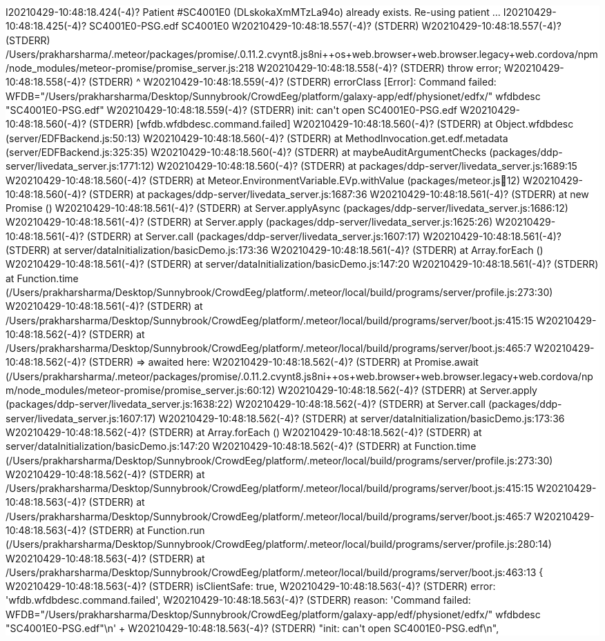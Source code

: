 I20210429-10:48:18.424(-4)? Patient #SC4001E0 (DLskokaXmMTzLa94o) already exists. Re-using patient ...
I20210429-10:48:18.425(-4)? SC4001E0-PSG.edf SC4001E0
W20210429-10:48:18.557(-4)? (STDERR) 
W20210429-10:48:18.557(-4)? (STDERR) /Users/prakharsharma/.meteor/packages/promise/.0.11.2.cvynt8.js8ni++os+web.browser+web.browser.legacy+web.cordova/npm/node_modules/meteor-promise/promise_server.js:218
W20210429-10:48:18.558(-4)? (STDERR)       throw error;
W20210429-10:48:18.558(-4)? (STDERR)       ^
W20210429-10:48:18.559(-4)? (STDERR) errorClass [Error]: Command failed: WFDB="/Users/prakharsharma/Desktop/Sunnybrook/CrowdEeg/platform/galaxy-app/edf/physionet/edfx/" wfdbdesc "SC4001E0-PSG.edf"
W20210429-10:48:18.559(-4)? (STDERR) init: can't open SC4001E0-PSG.edf
W20210429-10:48:18.560(-4)? (STDERR)  [wfdb.wfdbdesc.command.failed]
W20210429-10:48:18.560(-4)? (STDERR)     at Object.wfdbdesc (server/EDFBackend.js:50:13)
W20210429-10:48:18.560(-4)? (STDERR)     at MethodInvocation.get.edf.metadata (server/EDFBackend.js:325:35)
W20210429-10:48:18.560(-4)? (STDERR)     at maybeAuditArgumentChecks (packages/ddp-server/livedata_server.js:1771:12)
W20210429-10:48:18.560(-4)? (STDERR)     at packages/ddp-server/livedata_server.js:1689:15
W20210429-10:48:18.560(-4)? (STDERR)     at Meteor.EnvironmentVariable.EVp.withValue (packages/meteor.js:1234:12)
W20210429-10:48:18.560(-4)? (STDERR)     at packages/ddp-server/livedata_server.js:1687:36
W20210429-10:48:18.561(-4)? (STDERR)     at new Promise (<anonymous>)
W20210429-10:48:18.561(-4)? (STDERR)     at Server.applyAsync (packages/ddp-server/livedata_server.js:1686:12)
W20210429-10:48:18.561(-4)? (STDERR)     at Server.apply (packages/ddp-server/livedata_server.js:1625:26)
W20210429-10:48:18.561(-4)? (STDERR)     at Server.call (packages/ddp-server/livedata_server.js:1607:17)
W20210429-10:48:18.561(-4)? (STDERR)     at server/dataInitialization/basicDemo.js:173:36
W20210429-10:48:18.561(-4)? (STDERR)     at Array.forEach (<anonymous>)
W20210429-10:48:18.561(-4)? (STDERR)     at server/dataInitialization/basicDemo.js:147:20
W20210429-10:48:18.561(-4)? (STDERR)     at Function.time (/Users/prakharsharma/Desktop/Sunnybrook/CrowdEeg/platform/.meteor/local/build/programs/server/profile.js:273:30)
W20210429-10:48:18.561(-4)? (STDERR)     at /Users/prakharsharma/Desktop/Sunnybrook/CrowdEeg/platform/.meteor/local/build/programs/server/boot.js:415:15
W20210429-10:48:18.562(-4)? (STDERR)     at /Users/prakharsharma/Desktop/Sunnybrook/CrowdEeg/platform/.meteor/local/build/programs/server/boot.js:465:7
W20210429-10:48:18.562(-4)? (STDERR)  => awaited here:
W20210429-10:48:18.562(-4)? (STDERR)     at Promise.await (/Users/prakharsharma/.meteor/packages/promise/.0.11.2.cvynt8.js8ni++os+web.browser+web.browser.legacy+web.cordova/npm/node_modules/meteor-promise/promise_server.js:60:12)
W20210429-10:48:18.562(-4)? (STDERR)     at Server.apply (packages/ddp-server/livedata_server.js:1638:22)
W20210429-10:48:18.562(-4)? (STDERR)     at Server.call (packages/ddp-server/livedata_server.js:1607:17)
W20210429-10:48:18.562(-4)? (STDERR)     at server/dataInitialization/basicDemo.js:173:36
W20210429-10:48:18.562(-4)? (STDERR)     at Array.forEach (<anonymous>)
W20210429-10:48:18.562(-4)? (STDERR)     at server/dataInitialization/basicDemo.js:147:20
W20210429-10:48:18.562(-4)? (STDERR)     at Function.time (/Users/prakharsharma/Desktop/Sunnybrook/CrowdEeg/platform/.meteor/local/build/programs/server/profile.js:273:30)
W20210429-10:48:18.562(-4)? (STDERR)     at /Users/prakharsharma/Desktop/Sunnybrook/CrowdEeg/platform/.meteor/local/build/programs/server/boot.js:415:15
W20210429-10:48:18.563(-4)? (STDERR)     at /Users/prakharsharma/Desktop/Sunnybrook/CrowdEeg/platform/.meteor/local/build/programs/server/boot.js:465:7
W20210429-10:48:18.563(-4)? (STDERR)     at Function.run (/Users/prakharsharma/Desktop/Sunnybrook/CrowdEeg/platform/.meteor/local/build/programs/server/profile.js:280:14)
W20210429-10:48:18.563(-4)? (STDERR)     at /Users/prakharsharma/Desktop/Sunnybrook/CrowdEeg/platform/.meteor/local/build/programs/server/boot.js:463:13 {
W20210429-10:48:18.563(-4)? (STDERR)   isClientSafe: true,
W20210429-10:48:18.563(-4)? (STDERR)   error: 'wfdb.wfdbdesc.command.failed',
W20210429-10:48:18.563(-4)? (STDERR)   reason: 'Command failed: WFDB="/Users/prakharsharma/Desktop/Sunnybrook/CrowdEeg/platform/galaxy-app/edf/physionet/edfx/" wfdbdesc "SC4001E0-PSG.edf"\n' +
W20210429-10:48:18.563(-4)? (STDERR)     "init: can't open SC4001E0-PSG.edf\n",